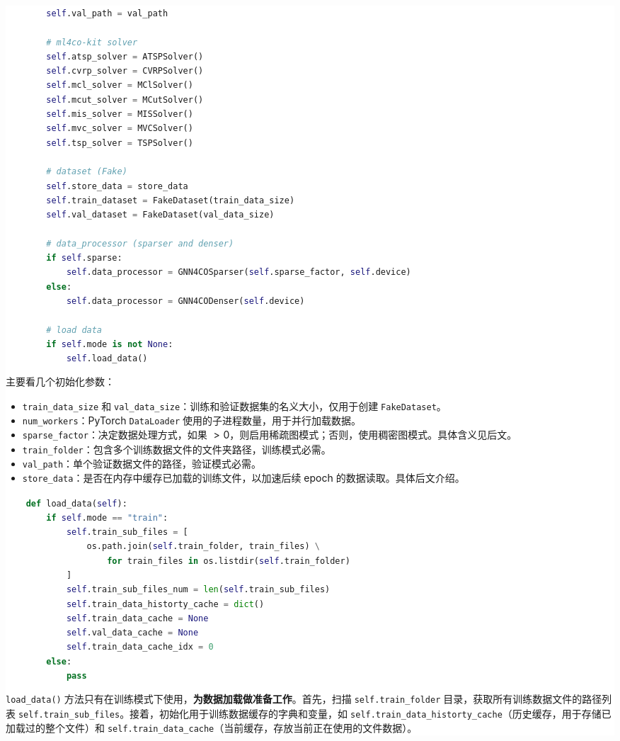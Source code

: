 ```python
        self.val_path = val_path
        
        # ml4co-kit solver
        self.atsp_solver = ATSPSolver()
        self.cvrp_solver = CVRPSolver()
        self.mcl_solver = MClSolver()
        self.mcut_solver = MCutSolver()
        self.mis_solver = MISSolver()
        self.mvc_solver = MVCSolver()
        self.tsp_solver = TSPSolver()
        
        # dataset (Fake)
        self.store_data = store_data
        self.train_dataset = FakeDataset(train_data_size)
        self.val_dataset = FakeDataset(val_data_size)
          
        # data_processor (sparser and denser)
        if self.sparse:
            self.data_processor = GNN4COSparser(self.sparse_factor, self.device)
        else:
            self.data_processor = GNN4CODenser(self.device)
        
        # load data
        if self.mode is not None:
            self.load_data()
```

主要看几个初始化参数：
- `train_data_size` 和 `val_data_size`：训练和验证数据集的名义大小，仅用于创建 `FakeDataset`。
- `num_workers`：PyTorch `DataLoader` 使用的子进程数量，用于并行加载数据。
- `sparse_factor`：决定数据处理方式，如果 $> 0$，则启用稀疏图模式；否则，使用稠密图模式。具体含义见后文。
- `train_folder`：包含多个训练数据文件的文件夹路径，训练模式必需。
- `val_path`：单个验证数据文件的路径，验证模式必需。
- `store_data`：是否在内存中缓存已加载的训练文件，以加速后续 epoch 的数据读取。具体后文介绍。

```python
	def load_data(self):
        if self.mode == "train":
            self.train_sub_files = [
                os.path.join(self.train_folder, train_files) \
                    for train_files in os.listdir(self.train_folder) 
            ]
            self.train_sub_files_num = len(self.train_sub_files)
            self.train_data_historty_cache = dict()
            self.train_data_cache = None
            self.val_data_cache = None
            self.train_data_cache_idx = 0
        else:
            pass
```

`load_data()` 方法只有在训练模式下使用，**为数据加载做准备工作**。首先，扫描 `self.train_folder` 目录，获取所有训练数据文件的路径列表 `self.train_sub_files`。接着，初始化用于训练数据缓存的字典和变量，如 `self.train_data_historty_cache`（历史缓存，用于存储已加载过的整个文件）和 `self.train_data_cache`（当前缓存，存放当前正在使用的文件数据）。
